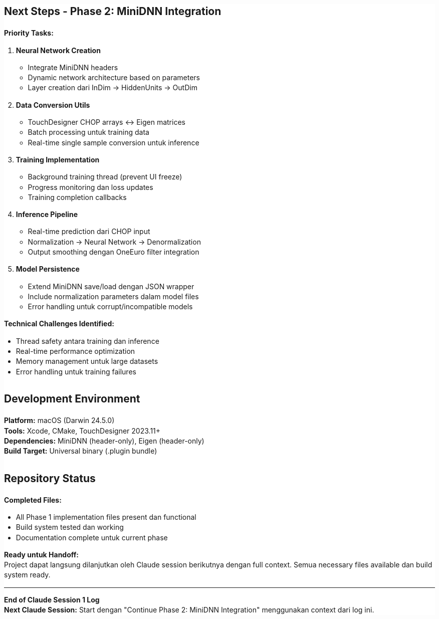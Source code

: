 ## Next Steps - Phase 2: MiniDNN Integration

**Priority Tasks:**
1. **Neural Network Creation**
   - Integrate MiniDNN headers
   - Dynamic network architecture based on parameters
   - Layer creation dari InDim → HiddenUnits → OutDim

2. **Data Conversion Utils**
   - TouchDesigner CHOP arrays ↔ Eigen matrices
   - Batch processing untuk training data
   - Real-time single sample conversion untuk inference

3. **Training Implementation**  
   - Background training thread (prevent UI freeze)
   - Progress monitoring dan loss updates
   - Training completion callbacks

4. **Inference Pipeline**
   - Real-time prediction dari CHOP input
   - Normalization → Neural Network → Denormalization
   - Output smoothing dengan OneEuro filter integration

5. **Model Persistence**
   - Extend MiniDNN save/load dengan JSON wrapper  
   - Include normalization parameters dalam model files
   - Error handling untuk corrupt/incompatible models

**Technical Challenges Identified:**
- Thread safety antara training dan inference
- Real-time performance optimization  
- Memory management untuk large datasets
- Error handling untuk training failures

## Development Environment

**Platform:** macOS (Darwin 24.5.0)  
**Tools:** Xcode, CMake, TouchDesigner 2023.11+  
**Dependencies:** MiniDNN (header-only), Eigen (header-only)  
**Build Target:** Universal binary (.plugin bundle)

## Repository Status

**Completed Files:**
- All Phase 1 implementation files present dan functional
- Build system tested dan working
- Documentation complete untuk current phase

**Ready untuk Handoff:**  
Project dapat langsung dilanjutkan oleh Claude session berikutnya dengan full context. Semua necessary files available dan build system ready.

---

**End of Claude Session 1 Log**  
**Next Claude Session:** Start dengan "Continue Phase 2: MiniDNN Integration" menggunakan context dari log ini.